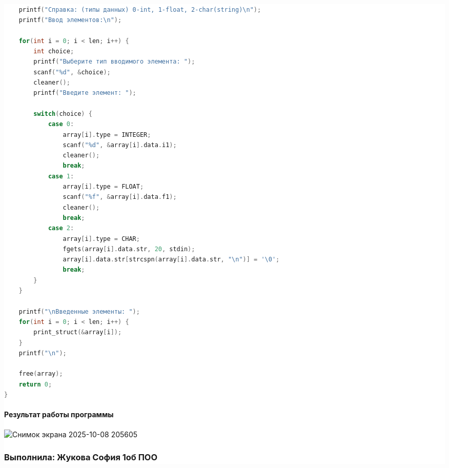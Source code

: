 ``` c
    printf("Справка: (типы данных) 0-int, 1-float, 2-char(string)\n");
    printf("Ввод элементов:\n");
    
    for(int i = 0; i < len; i++) {
        int choice;
        printf("Выберите тип вводимого элемента: ");
        scanf("%d", &choice);
        cleaner();
        printf("Введите элемент: ");

        switch(choice) {
            case 0:
                array[i].type = INTEGER;
                scanf("%d", &array[i].data.i1);
                cleaner();
                break;
            case 1:
                array[i].type = FLOAT;
                scanf("%f", &array[i].data.f1);
                cleaner();
                break;
            case 2:
                array[i].type = CHAR;
                fgets(array[i].data.str, 20, stdin);
                array[i].data.str[strcspn(array[i].data.str, "\n")] = '\0';
                break;
        }
    }

    printf("\nВведенные элементы: ");
    for(int i = 0; i < len; i++) {
        print_struct(&array[i]);
    }
    printf("\n");

    free(array);
    return 0;
}
```

#### Результат работы программы
<img width="1111" height="810" alt="Снимок экрана 2025-10-08 205605" src="https://github.com/user-attachments/assets/187e4c3e-a9b5-44e5-acea-3f674b71d668" />

### Выполнила: Жукова София 1об ПОО
